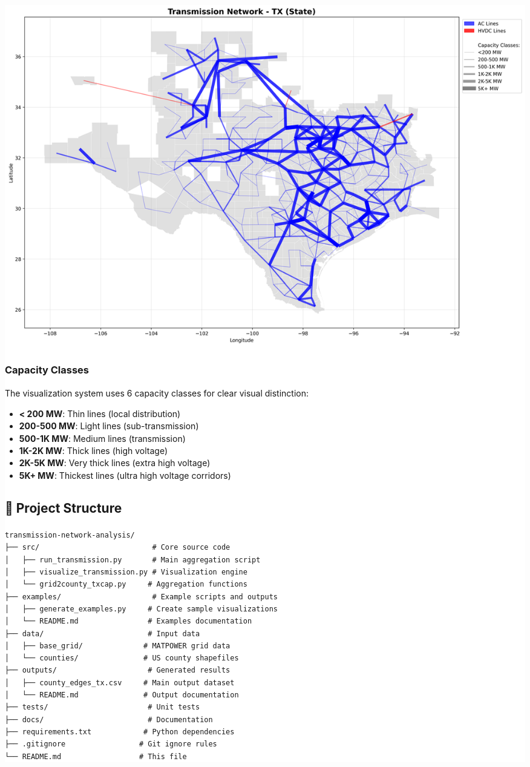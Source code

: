 ![Texas Example](outputs/texas_transmission.png)

### Capacity Classes
The visualization system uses 6 capacity classes for clear visual distinction:

- **< 200 MW**: Thin lines (local distribution)
- **200-500 MW**: Light lines (sub-transmission) 
- **500-1K MW**: Medium lines (transmission)
- **1K-2K MW**: Thick lines (high voltage)
- **2K-5K MW**: Very thick lines (extra high voltage)
- **5K+ MW**: Thickest lines (ultra high voltage corridors)

## 📁 Project Structure

```
transmission-network-analysis/
├── src/                          # Core source code
│   ├── run_transmission.py       # Main aggregation script
│   ├── visualize_transmission.py # Visualization engine
│   └── grid2county_txcap.py     # Aggregation functions
├── examples/                     # Example scripts and outputs
│   ├── generate_examples.py     # Create sample visualizations
│   └── README.md                # Examples documentation
├── data/                        # Input data
│   ├── base_grid/              # MATPOWER grid data
│   └── counties/               # US county shapefiles
├── outputs/                     # Generated results
│   ├── county_edges_tx.csv     # Main output dataset
│   └── README.md               # Output documentation
├── tests/                       # Unit tests
├── docs/                        # Documentation
├── requirements.txt            # Python dependencies
├── .gitignore                 # Git ignore rules
└── README.md                  # This file
```
